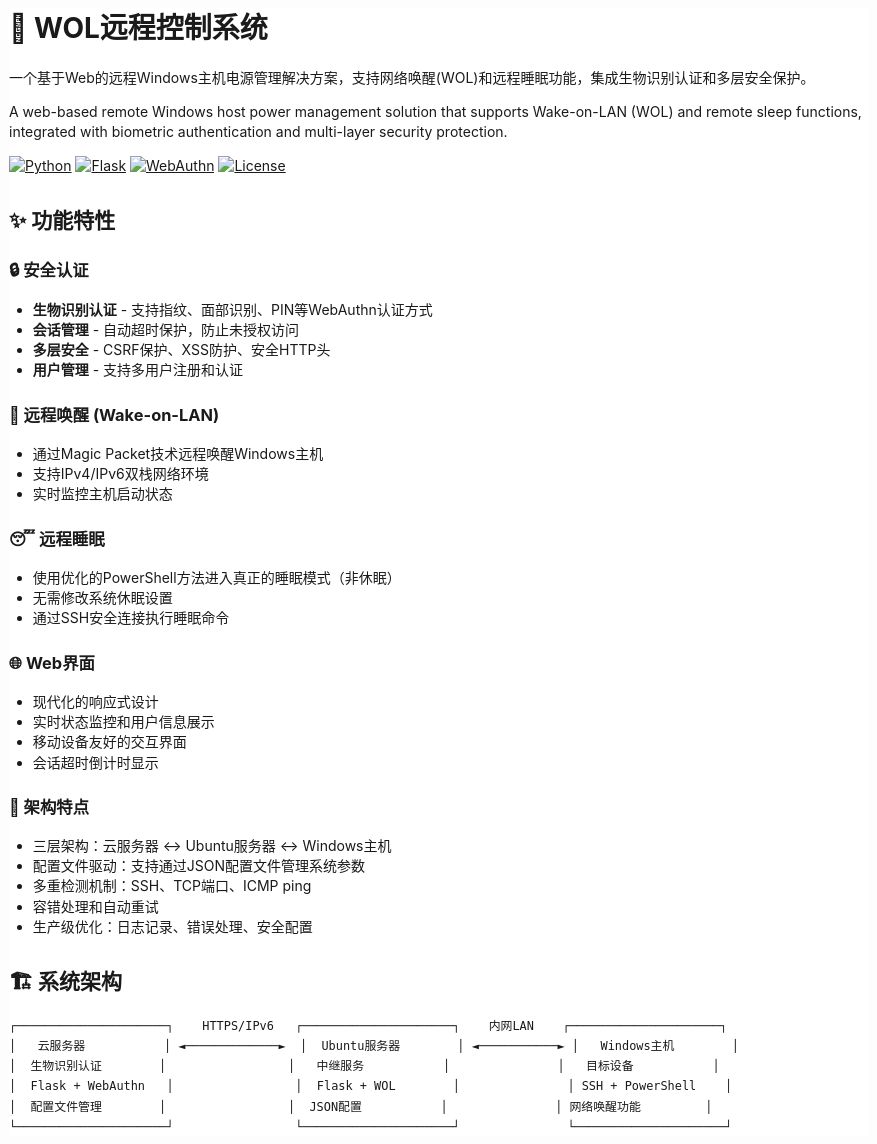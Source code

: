 # 🔐 WOL远程控制系统

一个基于Web的远程Windows主机电源管理解决方案，支持网络唤醒(WOL)和远程睡眠功能，集成生物识别认证和多层安全保护。

A web-based remote Windows host power management solution that supports Wake-on-LAN (WOL) and remote sleep functions, integrated with biometric authentication and multi-layer security protection.

[![Python](https://img.shields.io/badge/Python-3.7+-blue.svg)](https://python.org)
[![Flask](https://img.shields.io/badge/Flask-2.0+-green.svg)](https://flask.palletsprojects.com)
[![WebAuthn](https://img.shields.io/badge/WebAuthn-Supported-orange.svg)](https://webauthn.io)
[![License](https://img.shields.io/badge/License-MIT-yellow.svg)](LICENSE)

## ✨ 功能特性

### 🔒 安全认证
- **生物识别认证** - 支持指纹、面部识别、PIN等WebAuthn认证方式
- **会话管理** - 自动超时保护，防止未授权访问
- **多层安全** - CSRF保护、XSS防护、安全HTTP头
- **用户管理** - 支持多用户注册和认证

### 🚀 远程唤醒 (Wake-on-LAN)
- 通过Magic Packet技术远程唤醒Windows主机
- 支持IPv4/IPv6双栈网络环境
- 实时监控主机启动状态

### 😴 远程睡眠
- 使用优化的PowerShell方法进入真正的睡眠模式（非休眠）
- 无需修改系统休眠设置
- 通过SSH安全连接执行睡眠命令

### 🌐 Web界面
- 现代化的响应式设计
- 实时状态监控和用户信息展示
- 移动设备友好的交互界面
- 会话超时倒计时显示

### 🔧 架构特点
- 三层架构：云服务器 ↔ Ubuntu服务器 ↔ Windows主机
- 配置文件驱动：支持通过JSON配置文件管理系统参数
- 多重检测机制：SSH、TCP端口、ICMP ping
- 容错处理和自动重试
- 生产级优化：日志记录、错误处理、安全配置

## 🏗️ 系统架构

```
┌─────────────────────┐    HTTPS/IPv6   ┌─────────────────────┐    内网LAN    ┌─────────────────────┐
│   云服务器           │ ◄─────────────►  │  Ubuntu服务器        │ ◄───────────► │   Windows主机        │
│  生物识别认证        │                 │   中继服务           │               │   目标设备           │
│  Flask + WebAuthn   │                 │  Flask + WOL        │               │ SSH + PowerShell    │
│  配置文件管理        │                 │  JSON配置           │               │ 网络唤醒功能         │
└─────────────────────┘                 └─────────────────────┘               └─────────────────────┘
```
